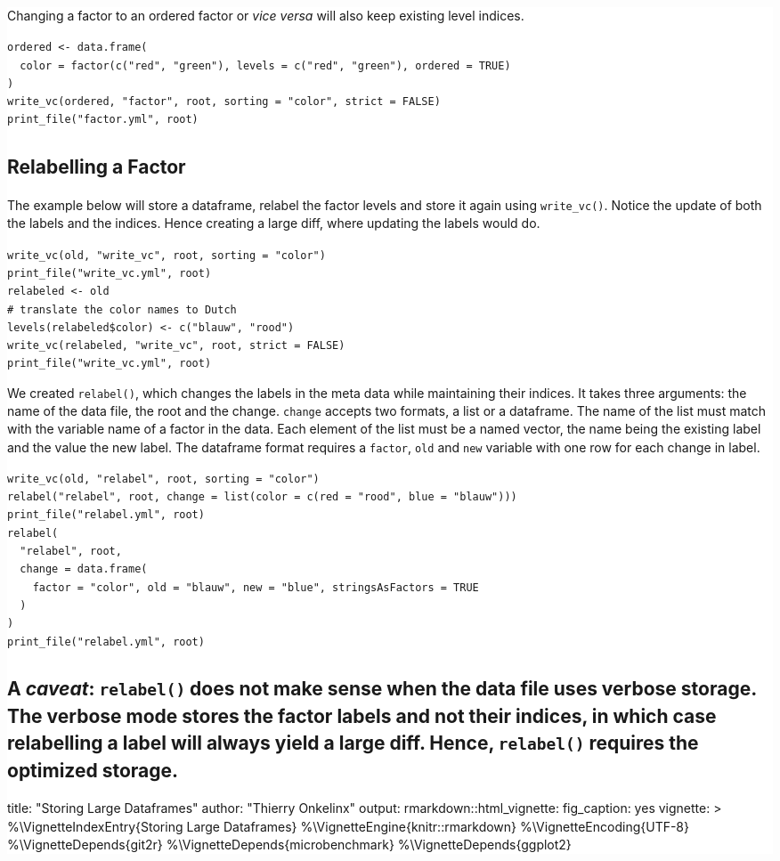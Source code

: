Changing a factor to an ordered factor or _vice versa_ will also keep existing level indices.

```{r factor_ordered}
ordered <- data.frame(
  color = factor(c("red", "green"), levels = c("red", "green"), ordered = TRUE)
)
write_vc(ordered, "factor", root, sorting = "color", strict = FALSE)
print_file("factor.yml", root)
```

## Relabelling a Factor

The example below will store a dataframe, relabel the factor levels and store it again using `write_vc()`. 
Notice the update of both the labels and the indices. 
Hence creating a large diff, where updating the labels would do.

```{r}
write_vc(old, "write_vc", root, sorting = "color")
print_file("write_vc.yml", root)
relabeled <- old
# translate the color names to Dutch
levels(relabeled$color) <- c("blauw", "rood")
write_vc(relabeled, "write_vc", root, strict = FALSE)
print_file("write_vc.yml", root)
```

We created `relabel()`, which changes the labels in the meta data while maintaining their indices. 
It takes three arguments: the name of the data file, the root and the change. 
`change` accepts two formats, a list or a dataframe. 
The name of the list must match with the variable name of a factor in the data. 
Each element of the list must be a named vector, the name being the existing label and the value the new label. 
The dataframe format requires a `factor`, `old` and `new` variable with one row for each change in label. 

```{r}
write_vc(old, "relabel", root, sorting = "color")
relabel("relabel", root, change = list(color = c(red = "rood", blue = "blauw")))
print_file("relabel.yml", root)
relabel(
  "relabel", root, 
  change = data.frame(
    factor = "color", old = "blauw", new = "blue", stringsAsFactors = TRUE
  )
)
print_file("relabel.yml", root)
```

A _caveat_: `relabel()` does not make sense when the data file uses verbose storage.
The verbose mode stores the factor labels and not their indices, in which case relabelling a label will always yield a large diff. 
Hence, `relabel()` requires the optimized storage. 
---
title: "Storing Large Dataframes"
author: "Thierry Onkelinx"
output: 
  rmarkdown::html_vignette:
        fig_caption: yes
vignette: >
  %\VignetteIndexEntry{Storing Large Dataframes}
  %\VignetteEngine{knitr::rmarkdown}
  %\VignetteEncoding{UTF-8}
  %\VignetteDepends{git2r}
  %\VignetteDepends{microbenchmark}
  %\VignetteDepends{ggplot2}
